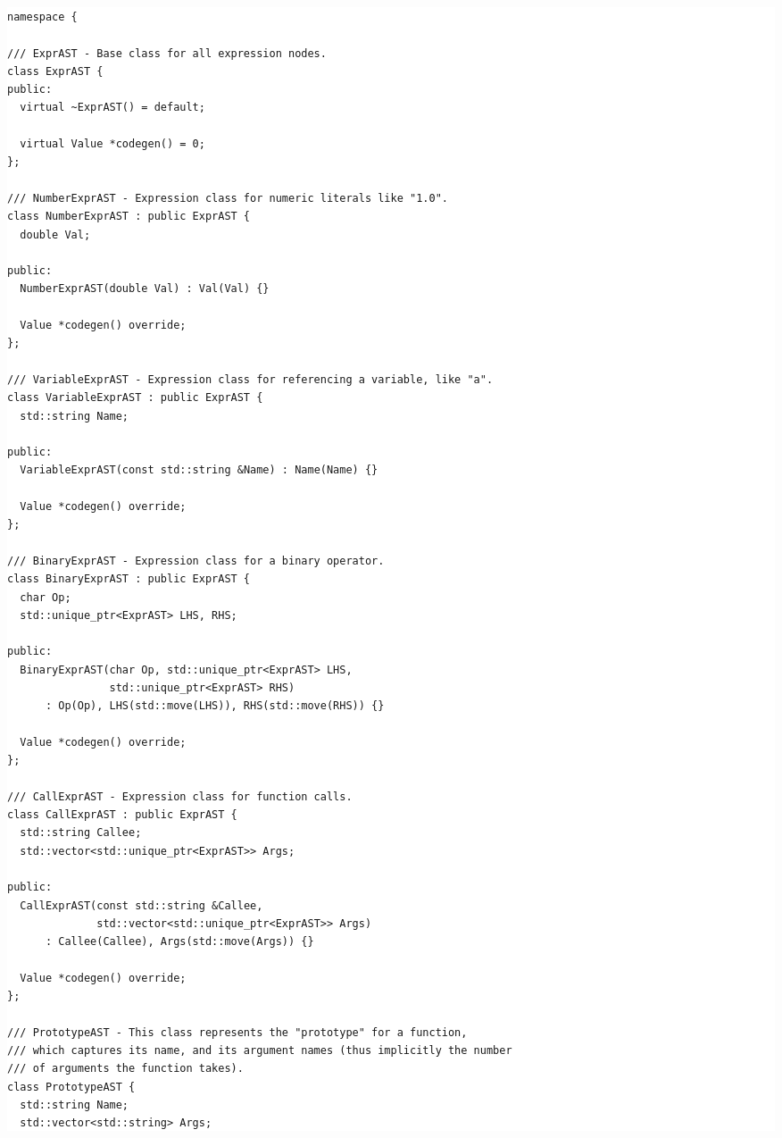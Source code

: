 ```
namespace {

/// ExprAST - Base class for all expression nodes.
class ExprAST {
public:
  virtual ~ExprAST() = default;

  virtual Value *codegen() = 0;
};

/// NumberExprAST - Expression class for numeric literals like "1.0".
class NumberExprAST : public ExprAST {
  double Val;

public:
  NumberExprAST(double Val) : Val(Val) {}

  Value *codegen() override;
};

/// VariableExprAST - Expression class for referencing a variable, like "a".
class VariableExprAST : public ExprAST {
  std::string Name;

public:
  VariableExprAST(const std::string &Name) : Name(Name) {}

  Value *codegen() override;
};

/// BinaryExprAST - Expression class for a binary operator.
class BinaryExprAST : public ExprAST {
  char Op;
  std::unique_ptr<ExprAST> LHS, RHS;

public:
  BinaryExprAST(char Op, std::unique_ptr<ExprAST> LHS,
                std::unique_ptr<ExprAST> RHS)
      : Op(Op), LHS(std::move(LHS)), RHS(std::move(RHS)) {}

  Value *codegen() override;
};

/// CallExprAST - Expression class for function calls.
class CallExprAST : public ExprAST {
  std::string Callee;
  std::vector<std::unique_ptr<ExprAST>> Args;

public:
  CallExprAST(const std::string &Callee,
              std::vector<std::unique_ptr<ExprAST>> Args)
      : Callee(Callee), Args(std::move(Args)) {}

  Value *codegen() override;
};

/// PrototypeAST - This class represents the "prototype" for a function,
/// which captures its name, and its argument names (thus implicitly the number
/// of arguments the function takes).
class PrototypeAST {
  std::string Name;
  std::vector<std::string> Args;

```